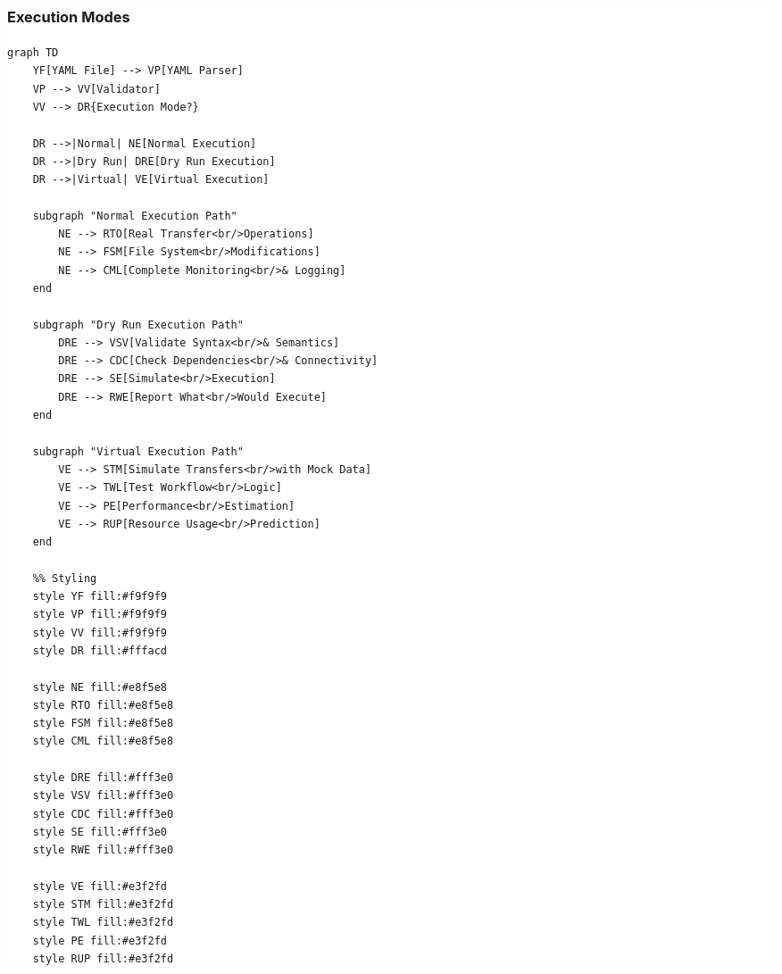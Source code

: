 ### Execution Modes

```mermaid
graph TD
    YF[YAML File] --> VP[YAML Parser]
    VP --> VV[Validator]
    VV --> DR{Execution Mode?}

    DR -->|Normal| NE[Normal Execution]
    DR -->|Dry Run| DRE[Dry Run Execution]
    DR -->|Virtual| VE[Virtual Execution]

    subgraph "Normal Execution Path"
        NE --> RTO[Real Transfer<br/>Operations]
        NE --> FSM[File System<br/>Modifications]
        NE --> CML[Complete Monitoring<br/>& Logging]
    end

    subgraph "Dry Run Execution Path"
        DRE --> VSV[Validate Syntax<br/>& Semantics]
        DRE --> CDC[Check Dependencies<br/>& Connectivity]
        DRE --> SE[Simulate<br/>Execution]
        DRE --> RWE[Report What<br/>Would Execute]
    end

    subgraph "Virtual Execution Path"
        VE --> STM[Simulate Transfers<br/>with Mock Data]
        VE --> TWL[Test Workflow<br/>Logic]
        VE --> PE[Performance<br/>Estimation]
        VE --> RUP[Resource Usage<br/>Prediction]
    end

    %% Styling
    style YF fill:#f9f9f9
    style VP fill:#f9f9f9
    style VV fill:#f9f9f9
    style DR fill:#fffacd

    style NE fill:#e8f5e8
    style RTO fill:#e8f5e8
    style FSM fill:#e8f5e8
    style CML fill:#e8f5e8

    style DRE fill:#fff3e0
    style VSV fill:#fff3e0
    style CDC fill:#fff3e0
    style SE fill:#fff3e0
    style RWE fill:#fff3e0

    style VE fill:#e3f2fd
    style STM fill:#e3f2fd
    style TWL fill:#e3f2fd
    style PE fill:#e3f2fd
    style RUP fill:#e3f2fd
```
